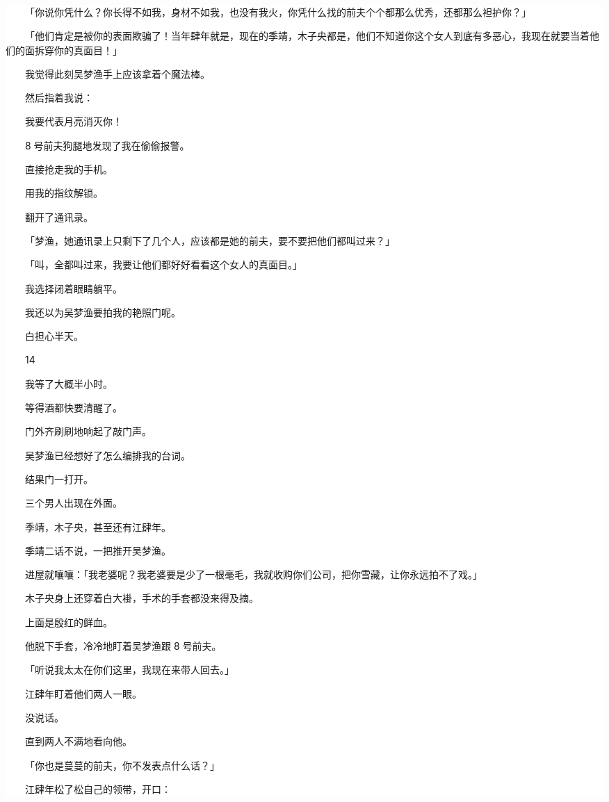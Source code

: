 &emsp;&emsp;「你说你凭什么？你长得不如我，身材不如我，也没有我火，你凭什么找的前夫个个都那么优秀，还都那么袒护你？」  
  
&emsp;&emsp;「他们肯定是被你的表面欺骗了！当年肆年就是，现在的季靖，木子央都是，他们不知道你这个女人到底有多恶心，我现在就要当着他们的面拆穿你的真面目！」  
  
&emsp;&emsp;我觉得此刻吴梦渔手上应该拿着个魔法棒。  
  
&emsp;&emsp;然后指着我说：  
  
&emsp;&emsp;我要代表月亮消灭你！  
  
&emsp;&emsp;8 号前夫狗腿地发现了我在偷偷报警。  
  
&emsp;&emsp;直接抢走我的手机。  
  
&emsp;&emsp;用我的指纹解锁。  
  
&emsp;&emsp;翻开了通讯录。  
  
&emsp;&emsp;「梦渔，她通讯录上只剩下了几个人，应该都是她的前夫，要不要把他们都叫过来？」  
  
&emsp;&emsp;「叫，全都叫过来，我要让他们都好好看看这个女人的真面目。」  
  
&emsp;&emsp;我选择闭着眼睛躺平。  
  
&emsp;&emsp;我还以为吴梦渔要拍我的艳照门呢。  
  
&emsp;&emsp;白担心半天。  
  
&emsp;&emsp;14  
  
&emsp;&emsp;我等了大概半小时。  
  
&emsp;&emsp;等得酒都快要清醒了。  
  
&emsp;&emsp;门外齐刷刷地响起了敲门声。  
  
&emsp;&emsp;吴梦渔已经想好了怎么编排我的台词。  
  
&emsp;&emsp;结果门一打开。  
  
&emsp;&emsp;三个男人出现在外面。  
  
&emsp;&emsp;季靖，木子央，甚至还有江肆年。  
  
&emsp;&emsp;季靖二话不说，一把推开吴梦渔。  
  
&emsp;&emsp;进屋就嚷嚷：「我老婆呢？我老婆要是少了一根毫毛，我就收购你们公司，把你雪藏，让你永远拍不了戏。」  
  
&emsp;&emsp;木子央身上还穿着白大褂，手术的手套都没来得及摘。  
  
&emsp;&emsp;上面是殷红的鲜血。  
  
&emsp;&emsp;他脱下手套，冷冷地盯着吴梦渔跟 8 号前夫。  
  
&emsp;&emsp;「听说我太太在你们这里，我现在来带人回去。」  
  
&emsp;&emsp;江肆年盯着他们两人一眼。  
  
&emsp;&emsp;没说话。  
  
&emsp;&emsp;直到两人不满地看向他。  
  
&emsp;&emsp;「你也是蔓蔓的前夫，你不发表点什么话？」  
  
&emsp;&emsp;江肆年松了松自己的领带，开口：  
  